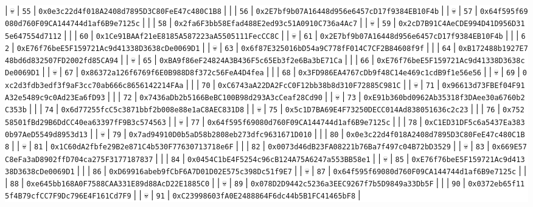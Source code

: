 | 💀 | `55` | `0x0e3c22d4f018A2408d7895D3C80FeE47c480C1B8` |
|  | `56` | `0x2E7bf9b07A16448d956e6457cD17f9384EB10F4b` |
| 💀 | `57` | `0x64f595f69080d760F09CA144744d1af6B9e7125c` |
|  | `58` | `0x2fa6F3bb58Efad488E2ed93c51A0910C736a4Ac7` |
| 💀 | `59` | `0x2cD7B91C4AeCDE994D41D956D315e647554d7112` |
|  | `60` | `0x1Ce91BAAf21eE8185A587223aA5505111FecCC8C` |
| 💀 | `61` | `0x2E7bf9b07A16448d956e6457cD17f9384EB10F4b` |
|  | `62` | `0xE76f76beE5F159721Ac9d41338D3638cDe0069D1` |
| 💀 | `63` | `0x6f87E325016bD54a9C778fF014C7CF2B84608f9f` |
|  | `64` | `0xB172488b1927E748bd6d832507FD2002fd85CA94` |
| 💀 | `65` | `0xBA9f86eF24824A3B436F5c65Eb3f2e6Ba3bE71Ca` |
|  | `66` | `0xE76f76beE5F159721Ac9d41338D3638cDe0069D1` |
| 💀 | `67` | `0x86372a126f6769f6E0B988D8f372c56FeA4D4fea` |
|  | `68` | `0x3FD986EA4767cDb9f48C14e469c1cdB9f1e56e56` |
| 💀 | `69` | `0xc2d3fdb3edf3f9aF3cc70ab666c8656142214FAa` |
|  | `70` | `0xC6743aA22DA2FcC0F12bb38b8d310F72885C981C` |
| 💀 | `71` | `0x96613d73FBEf04F91A32e5489c9c0Ad23Ea6fD93` |
|  | `72` | `0x7436aDb2b5166BeBC100B98d293A3cCeaf28Cd90` |
| 💀 | `73` | `0xE91b360bd0962Ab35318f3DAee30a6760b2C353b` |
|  | `74` | `0x6d77255fcC5c3871bbf2b008e88e1aC8AEC831D8` |
| 💀 | `75` | `0x5c1D7BA69E4F73250DECC014Ad838051636c2c23` |
|  | `76` | `0x75258501fBd29B6DdCC40ea63397fF9B3c574563` |
| 💀 | `77` | `0x64f595f69080d760F09CA144744d1af6B9e7125c` |
|  | `78` | `0xC1ED31DF5c6a5437Ea3830b97AeD5549d8953d13` |
| 💀 | `79` | `0x7ad94910D0b5aD58b2808eb273dfc9631671D010` |
|  | `80` | `0x0e3c22d4f018A2408d7895D3C80FeE47c480C1B8` |
| 💀 | `81` | `0x1C60dA2fbfe29B2e871C4b530F77630713718e6F` |
|  | `82` | `0x0073d46dB23FA08221b76Ba7f497c04B72bD3529` |
| 💀 | `83` | `0x669E57C8eFa3aD8902ffD704ca275F3177187837` |
|  | `84` | `0x0454C1bE4F5254c96cB124A75A6247a553BB58e1` |
| 💀 | `85` | `0xE76f76beE5F159721Ac9d41338D3638cDe0069D1` |
|  | `86` | `0xD69916abeb9fCbF6A7D01D02E575c398Dc51f9E7` |
| 💀 | `87` | `0x64f595f69080d760F09CA144744d1af6B9e7125c` |
|  | `88` | `0xe645bb168A0F7588CAA331E89d88AcD22E1885C0` |
| 💀 | `89` | `0x078D2D9442c5236a3EEC9267f7b5D9849a33Db5F` |
|  | `90` | `0x0372eb65f115f4B79cfCC7F9Dc796E4F161Cd7F9` |
| 💀 | `91` | `0xC23998603fA0E2488864F6dc44b5B1FC41465bF8` |